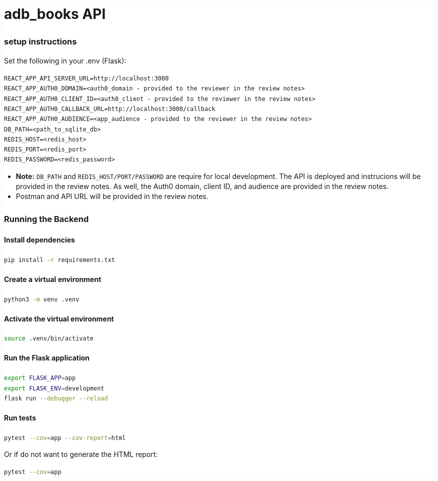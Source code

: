 # adb_books API

### setup instructions
Set the following in your .env (Flask):
```
REACT_APP_API_SERVER_URL=http://localhost:3000
REACT_APP_AUTH0_DOMAIN=<auth0_domain - provided to the reviewer in the review notes>
REACT_APP_AUTH0_CLIENT_ID=<auth0_client - provided to the reviewer in the review notes>
REACT_APP_AUTH0_CALLBACK_URL=http://localhost:3000/callback
REACT_APP_AUTH0_AUDIENCE=<app_audience - provided to the reviewer in the review notes>
DB_PATH=<path_to_sqlite_db>
REDIS_HOST=<redis_host>
REDIS_PORT=<redis_port>
REDIS_PASSWORD=<redis_password>
```

- **Note:** `DB_PATH` and `REDIS_HOST/PORT/PASSWORD` are require for local development. The API is deployed and instrucions will be provided in the review notes. As well, the Auth0 domain, client ID, and audience are provided in the review notes.
- Postman and API URL will be provided in the review notes.

### Running the Backend

#### Install dependencies
```bash
pip install -r requirements.txt
```

#### Create a virtual environment
```bash
python3 -m venv .venv
```

#### Activate the virtual environment
```bash
source .venv/bin/activate
```

#### Run the Flask application
```bash
export FLASK_APP=app
export FLASK_ENV=development
flask run --debugger --reload
```

#### Run tests
```bash
pytest --cov=app --cov-report=html
```    

Or if do not want to generate the HTML report:

```bash
pytest --cov=app
```

